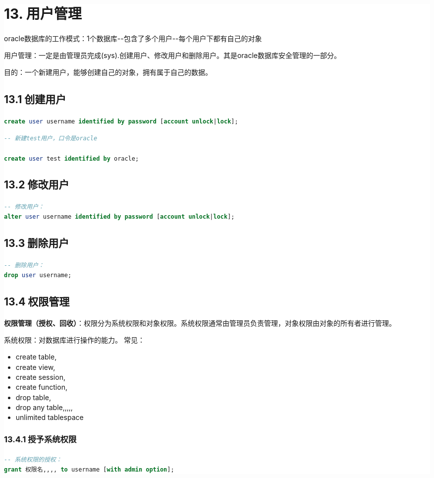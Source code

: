 # 13. 用户管理

oracle数据库的工作模式：1个数据库--包含了多个用户--每个用户下都有自己的对象

用户管理：一定是由管理员完成(sys).创建用户、修改用户和删除用户。其是oracle数据库安全管理的一部分。

目的：一个新建用户，能够创建自己的对象，拥有属于自己的数据。

## 13.1 创建用户

```sql
create user username identified by password [account unlock|lock];
```

```sql
-- 新建test用户，口令是oracle

create user test identified by oracle;
```

## 13.2 修改用户

```sql
-- 修改用户： 
alter user username identified by password [account unlock|lock];
```

## 13.3 删除用户

```sql
-- 删除用户： 
drop user username;
```

## 13.4 权限管理

**权限管理（授权、回收）**：权限分为系统权限和对象权限。系统权限通常由管理员负责管理，对象权限由对象的所有者进行管理。

系统权限：对数据库进行操作的能力。
常见： 

* create table,
* create view,
* create session,
* create function,
* drop table,
* drop any table,,,,,
* unlimited tablespace

### 13.4.1 授予系统权限

```sql
-- 系统权限的授权：
grant 权限名,,,, to username [with admin option];
```
